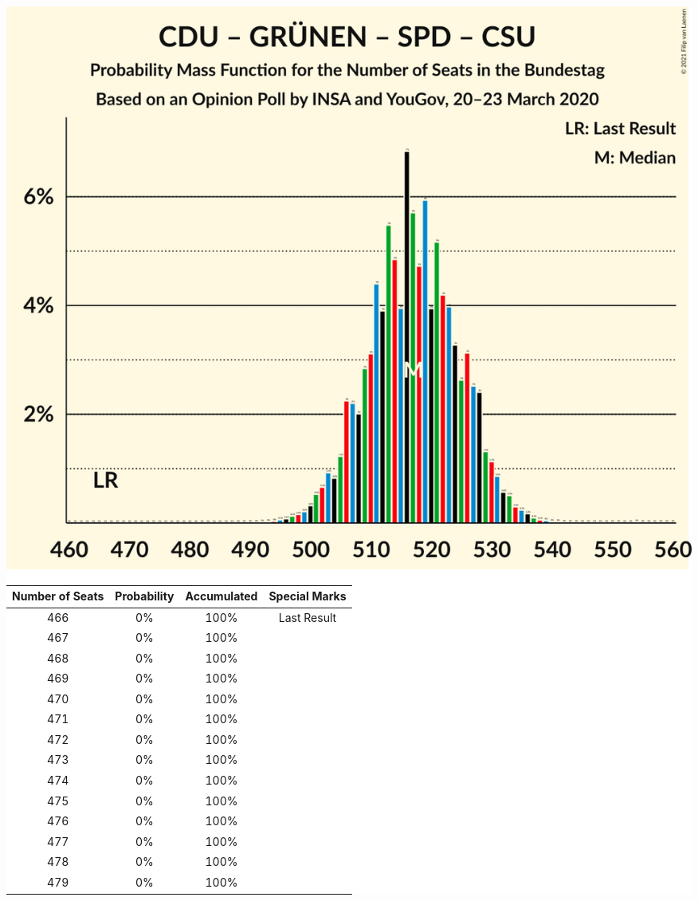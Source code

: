 ![Graph with seats probability mass function not yet produced](2020-03-23-INSAandYouGov-coalitions-seats-pmf-cdu–grünen–spd–csu.png "Seats Probability Mass Function")

| Number of Seats | Probability | Accumulated | Special Marks |
|:---------------:|:-----------:|:-----------:|:-------------:|
| 466 | 0% | 100% | Last Result |
| 467 | 0% | 100% |  |
| 468 | 0% | 100% |  |
| 469 | 0% | 100% |  |
| 470 | 0% | 100% |  |
| 471 | 0% | 100% |  |
| 472 | 0% | 100% |  |
| 473 | 0% | 100% |  |
| 474 | 0% | 100% |  |
| 475 | 0% | 100% |  |
| 476 | 0% | 100% |  |
| 477 | 0% | 100% |  |
| 478 | 0% | 100% |  |
| 479 | 0% | 100% |  |